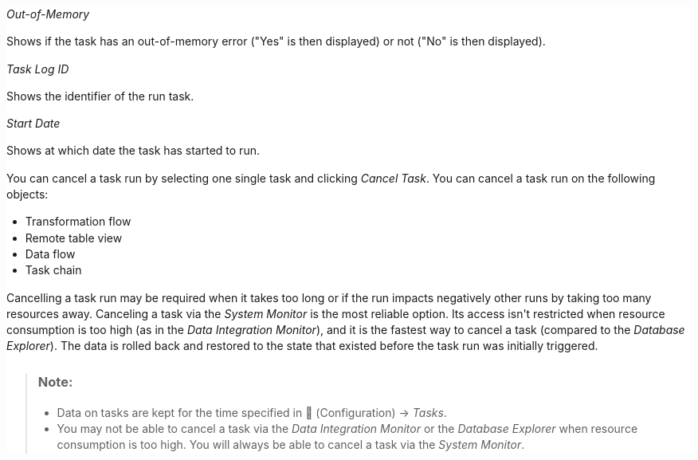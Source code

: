 *Out-of-Memory*

</td>
<td valign="top">

Shows if the task has an out-of-memory error \("Yes" is then displayed\) or not \("No" is then displayed\).

</td>
</tr>
<tr>
<td valign="top">

*Task Log ID*

</td>
<td valign="top">

Shows the identifier of the run task.

</td>
</tr>
<tr>
<td valign="top">

*Start Date*

</td>
<td valign="top">

Shows at which date the task has started to run.

</td>
</tr>
</table>

You can cancel a task run by selecting one single task and clicking *Cancel Task*. You can cancel a task run on the following objects:

-   Transformation flow
-   Remote table view
-   Data flow
-   Task chain

Cancelling a task run may be required when it takes too long or if the run impacts negatively other runs by taking too many resources away. Canceling a task via the *System Monitor* is the most reliable option. Its access isn't restricted when resource consumption is too high \(as in the *Data Integration Monitor*\), and it is the fastest way to cancel a task \(compared to the *Database Explorer*\). The data is rolled back and restored to the state that existed before the task run was initially triggered.

> ### Note:  
> -   Data on tasks are kept for the time specified in <span class="FPA-icons-V3"></span> \(Configuration\) → *Tasks*.
> -   You may not be able to cancel a task via the *Data Integration Monitor* or the *Database Explorer* when resource consumption is too high. You will always be able to cancel a task via the *System Monitor*.
